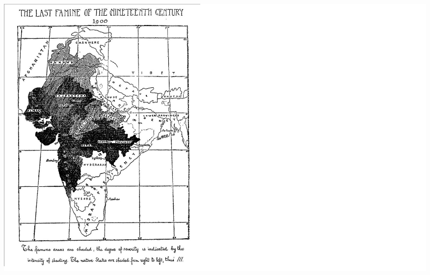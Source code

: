 <img alt="black and white map of India titled 'The Last Famine of the Nineteenth Century 1900'. Shading indicates that western half of India was in the famine zone. Darker shading indicates severity was worse in Sindh , Central Provinces, Berar, and Bombay Presidency" src="assets/data_gathering_and_curating-26c6e816.png" width="400" height="" >
